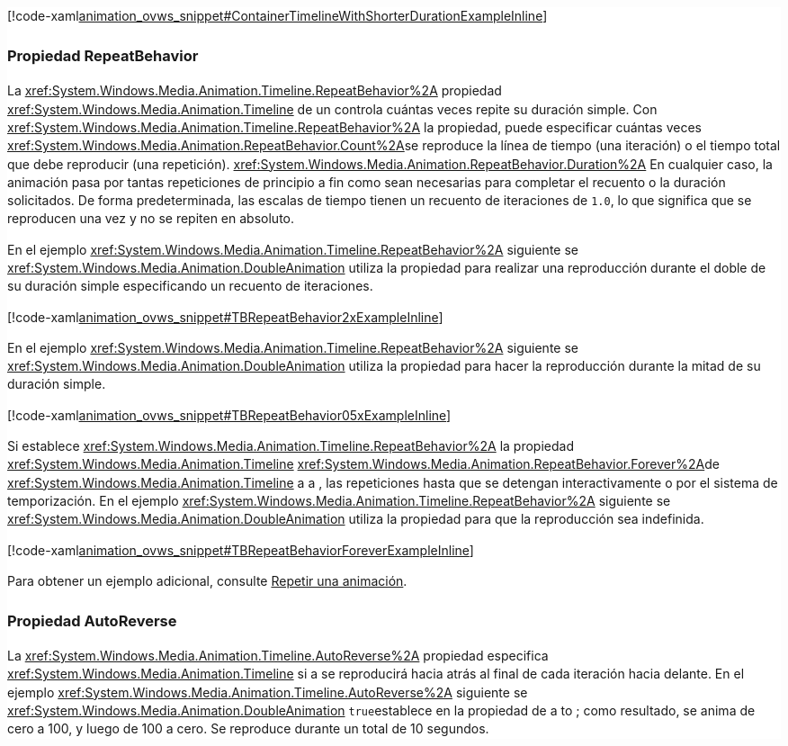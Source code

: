  [!code-xaml[animation_ovws_snippet#ContainerTimelineWithShorterDurationExampleInline](~/samples/snippets/csharp/VS_Snippets_Wpf/animation_ovws_snippet/CS/TimingBehaviorsExample1.xaml#containertimelinewithshorterdurationexampleinline)]  
  
<a name="repeatinganimations"></a>
### <a name="the-repeatbehavior-property"></a>Propiedad RepeatBehavior  
 La <xref:System.Windows.Media.Animation.Timeline.RepeatBehavior%2A> propiedad <xref:System.Windows.Media.Animation.Timeline> de un controla cuántas veces repite su duración simple. Con <xref:System.Windows.Media.Animation.Timeline.RepeatBehavior%2A> la propiedad, puede especificar cuántas veces <xref:System.Windows.Media.Animation.RepeatBehavior.Count%2A>se reproduce la línea de tiempo (una iteración) o el tiempo total que debe reproducir (una repetición). <xref:System.Windows.Media.Animation.RepeatBehavior.Duration%2A> En cualquier caso, la animación pasa por tantas repeticiones de principio a fin como sean necesarias para completar el recuento o la duración solicitados. De forma predeterminada, las escalas de tiempo tienen un recuento de iteraciones de `1.0`, lo que significa que se reproducen una vez y no se repiten en absoluto.  
  
 En el ejemplo <xref:System.Windows.Media.Animation.Timeline.RepeatBehavior%2A> siguiente se <xref:System.Windows.Media.Animation.DoubleAnimation> utiliza la propiedad para realizar una reproducción durante el doble de su duración simple especificando un recuento de iteraciones.  
  
 [!code-xaml[animation_ovws_snippet#TBRepeatBehavior2xExampleInline](~/samples/snippets/csharp/VS_Snippets_Wpf/animation_ovws_snippet/CS/TimingBehaviorsExample1.xaml#tbrepeatbehavior2xexampleinline)]  
  
 En el ejemplo <xref:System.Windows.Media.Animation.Timeline.RepeatBehavior%2A> siguiente se <xref:System.Windows.Media.Animation.DoubleAnimation> utiliza la propiedad para hacer la reproducción durante la mitad de su duración simple.  
  
 [!code-xaml[animation_ovws_snippet#TBRepeatBehavior05xExampleInline](~/samples/snippets/csharp/VS_Snippets_Wpf/animation_ovws_snippet/CS/TimingBehaviorsExample1.xaml#tbrepeatbehavior05xexampleinline)]  
  
 Si establece <xref:System.Windows.Media.Animation.Timeline.RepeatBehavior%2A> la propiedad <xref:System.Windows.Media.Animation.Timeline> <xref:System.Windows.Media.Animation.RepeatBehavior.Forever%2A>de <xref:System.Windows.Media.Animation.Timeline> a a , las repeticiones hasta que se detengan interactivamente o por el sistema de temporización. En el ejemplo <xref:System.Windows.Media.Animation.Timeline.RepeatBehavior%2A> siguiente se <xref:System.Windows.Media.Animation.DoubleAnimation> utiliza la propiedad para que la reproducción sea indefinida.  
  
 [!code-xaml[animation_ovws_snippet#TBRepeatBehaviorForeverExampleInline](~/samples/snippets/csharp/VS_Snippets_Wpf/animation_ovws_snippet/CS/TimingBehaviorsExample1.xaml#tbrepeatbehaviorforeverexampleinline)]  
  
 Para obtener un ejemplo adicional, consulte [Repetir una animación](how-to-repeat-an-animation.md).  
  
<a name="autoreverseproperty"></a>
### <a name="the-autoreverse-property"></a>Propiedad AutoReverse  
 La <xref:System.Windows.Media.Animation.Timeline.AutoReverse%2A> propiedad especifica <xref:System.Windows.Media.Animation.Timeline> si a se reproducirá hacia atrás al final de cada iteración hacia delante. En el ejemplo <xref:System.Windows.Media.Animation.Timeline.AutoReverse%2A> siguiente se <xref:System.Windows.Media.Animation.DoubleAnimation> `true`establece en la propiedad de a to ; como resultado, se anima de cero a 100, y luego de 100 a cero. Se reproduce durante un total de 10 segundos.  
  